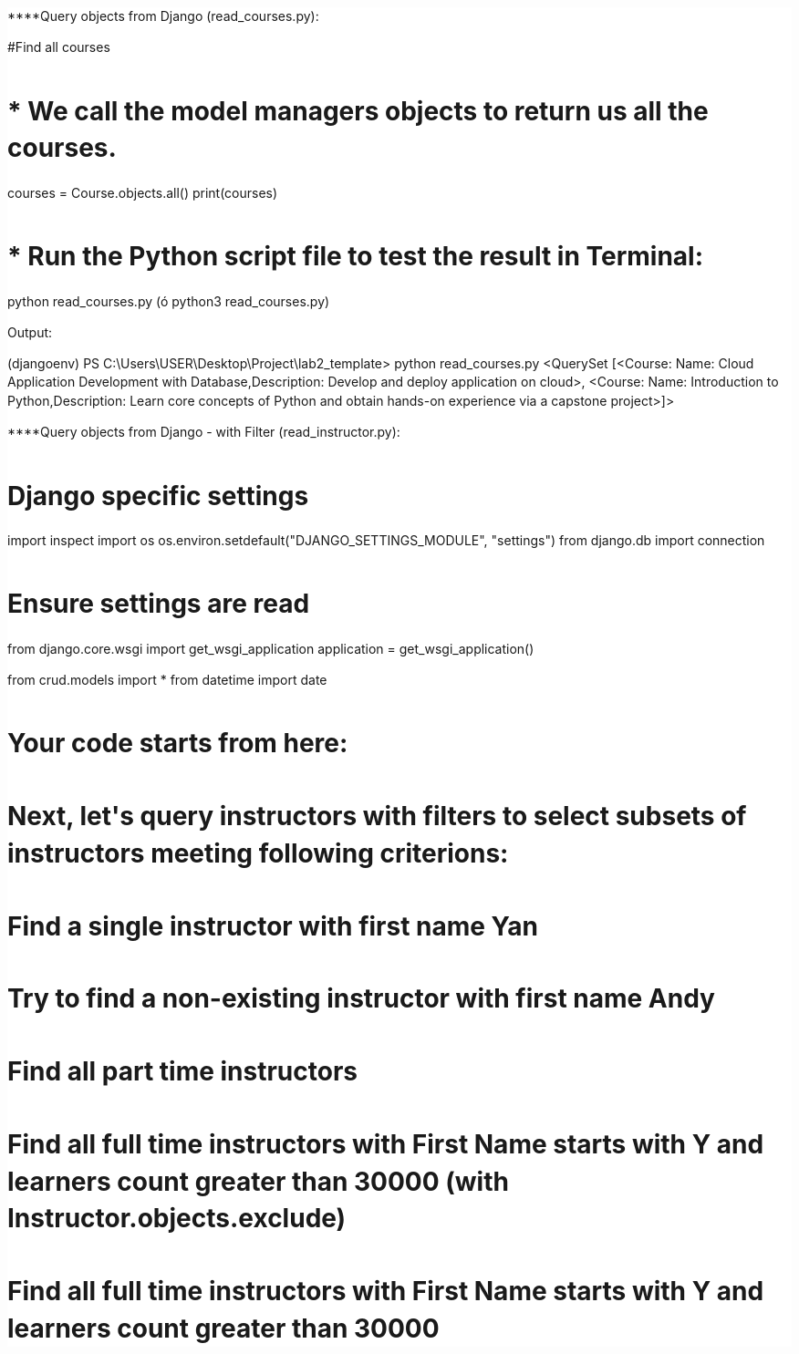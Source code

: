 ****Query objects from Django (read_courses.py):

#Find all courses
# * We call the model managers objects to return us all the courses.

courses = Course.objects.all()
print(courses)

# * Run the Python script file to test the result in Terminal: 
python read_courses.py (ó python3 read_courses.py)

Output:

(djangoenv) PS C:\Users\USER\Desktop\Project\lab2_template> python read_courses.py 
<QuerySet [<Course: Name: Cloud Application Development with Database,Description: Develop and deploy application on cloud>, <Course: Name: Introduction to Python,Description: Learn core concepts of Python and obtain hands-on experience via a capstone project>]>


****Query objects from Django - with Filter (read_instructor.py):

# Django specific settings
import inspect
import os
os.environ.setdefault("DJANGO_SETTINGS_MODULE", "settings")
from django.db import connection
# Ensure settings are read
from django.core.wsgi import get_wsgi_application
application = get_wsgi_application()

from crud.models import *
from datetime import date


# Your code starts from here:

# Next, let's query instructors with filters to select subsets of instructors meeting following criterions:
# Find a single instructor with first name Yan
# Try to find a non-existing instructor with first name Andy
# Find all part time instructors
# Find all full time instructors with First Name starts with Y and learners count greater than 30000 (with Instructor.objects.exclude)
# Find all full time instructors with First Name starts with Y and learners count greater than 30000